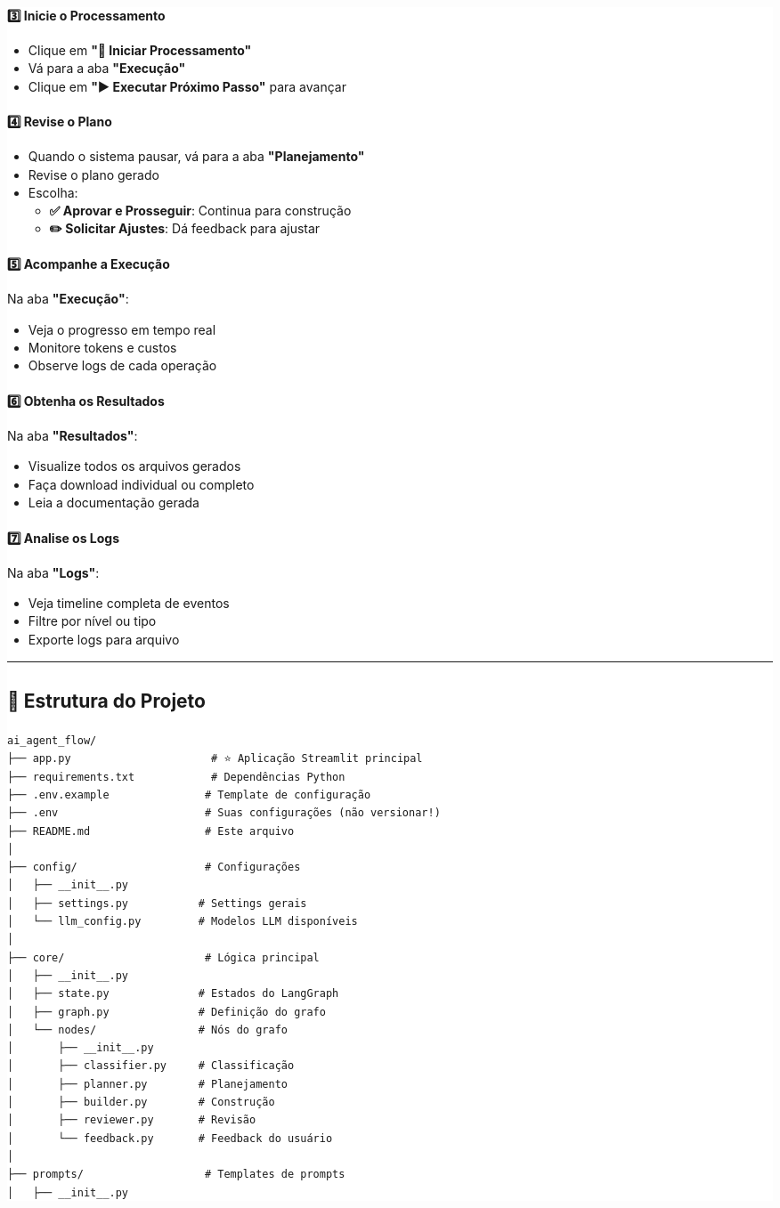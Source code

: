 #### 3️⃣ Inicie o Processamento

- Clique em **"🚀 Iniciar Processamento"**
- Vá para a aba **"Execução"**
- Clique em **"▶️ Executar Próximo Passo"** para avançar

#### 4️⃣ Revise o Plano

- Quando o sistema pausar, vá para a aba **"Planejamento"**
- Revise o plano gerado
- Escolha:
  - **✅ Aprovar e Prosseguir**: Continua para construção
  - **✏️ Solicitar Ajustes**: Dá feedback para ajustar

#### 5️⃣ Acompanhe a Execução

Na aba **"Execução"**:
- Veja o progresso em tempo real
- Monitore tokens e custos
- Observe logs de cada operação

#### 6️⃣ Obtenha os Resultados

Na aba **"Resultados"**:
- Visualize todos os arquivos gerados
- Faça download individual ou completo
- Leia a documentação gerada

#### 7️⃣ Analise os Logs

Na aba **"Logs"**:
- Veja timeline completa de eventos
- Filtre por nível ou tipo
- Exporte logs para arquivo

---

## 📂 Estrutura do Projeto

```
ai_agent_flow/
├── app.py                      # ⭐ Aplicação Streamlit principal
├── requirements.txt            # Dependências Python
├── .env.example               # Template de configuração
├── .env                       # Suas configurações (não versionar!)
├── README.md                  # Este arquivo
│
├── config/                    # Configurações
│   ├── __init__.py
│   ├── settings.py           # Settings gerais
│   └── llm_config.py         # Modelos LLM disponíveis
│
├── core/                      # Lógica principal
│   ├── __init__.py
│   ├── state.py              # Estados do LangGraph
│   ├── graph.py              # Definição do grafo
│   └── nodes/                # Nós do grafo
│       ├── __init__.py
│       ├── classifier.py     # Classificação
│       ├── planner.py        # Planejamento
│       ├── builder.py        # Construção
│       ├── reviewer.py       # Revisão
│       └── feedback.py       # Feedback do usuário
│
├── prompts/                   # Templates de prompts
│   ├── __init__.py
```